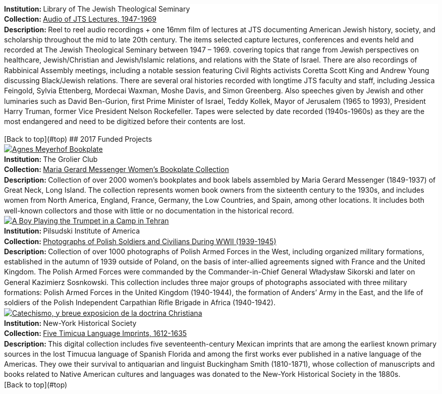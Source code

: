 <b>Institution: </b>Library of The Jewish Theological Seminary<br/><b>Collection: </b><a href="https://primo-tc-na01.hosted.exlibrisgroup.com/primo-explore/search?query=any,contains,metro%20audio&tab=default_tab&search_scope=digitool&vid=JTS&lang=en_US&offset=0">Audio of JTS Lectures, 1947-1969</a><br/><b>Description: </b>Reel to reel audio recordings + one 16mm film of lectures at JTS documenting American Jewish history, society, and scholarship throughout the mid to late 20th century. The items selected capture lectures, conferences and events held and recorded at The Jewish Theological Seminary between 1947 – 1969.  covering topics that range from Jewish perspectives on healthcare, Jewish/Christian and Jewish/Islamic relations, and relations with the State of Israel. There are also recordings of Rabbinical Assembly meetings, including a notable session featuring Civil Rights activists Coretta Scott King and Andrew Young discussing Black/Jewish relations. There are several oral histories recorded with longtime JTS faculty and staff, including Jessica Feingold, Sylvia Ettenberg, Mordecai Waxman, Moshe Davis, and Simon Greenberg. Also speeches given by Jewish and other luminaries such as David Ben-Gurion, first Prime Minister of Israel, Teddy Kollek, Mayor of Jerusalem (1965 to 1993), President Harry Truman, former Vice President Nelson Rockefeller.  Tapes were selected by date recorded (1940s-1960s) as they are the most endangered and need to be digitized before their contents are lost. <br/>
</div></div>
[Back to top](#top)

<a class="anchor" id="2017"/>
## 2017 Funded Projects

<div class="grant" id="obj1">
<div class="thumb"><a href="http://dcmny.org/islandora/object/gc%3Amgmbookplates"><img src="/assets/img/grants/obj1.gif" alt="Agnes Meyerhof Bookplate"></a></div>
<div class="info">
<b>Institution: </b>The Grolier Club<br/><b>Collection: </b><a href="http://dcmny.org/islandora/object/gc%3Amgmbookplates">Maria Gerard Messenger Women’s Bookplate Collection</a><br/><b>Description: </b>Collection of over 2000 women’s bookplates and book labels assembled by Maria Gerard Messenger (1849-1937) of Great Neck, Long Island. The collection represents women book owners from the sixteenth century to the 1930s, and includes women from North America, England, France, Germany, the Low Countries, and Spain, among other locations. It includes both well-known collectors and those with little or no documentation in the historical record.<br/>
</div>
</div>
<div class="grant" id="obj2">
<div class="thumb"><a href="http://dcmny.org/islandora/object/pilsudski%3Awwii"><img src="/assets/img/grants/obj2.gif" alt="A Boy Playing the Trumpet in a Camp in Tehran"></a></div>
<div class="info">
<b>Institution: </b>Pilsudski Institute of America<br/><b>Collection: </b><a href="http://dcmny.org/islandora/object/pilsudski%3Awwii">Photographs of Polish Soldiers and Civilians During WWII (1939-1945)</a><br/><b>Description: </b>Collection of over 1000 photographs of Polish Armed Forces in the West, including organized military formations, established in the autumn of 1939 outside of Poland, on the basis of inter-allied agreements signed with France and the United Kingdom. The Polish Armed Forces were commanded by the Commander-in-Chief General Władysław Sikorski and later on General Kazimierz Sosnkowski. This collection includes three major groups of photographs associated with three military formations: Polish Armed Forces in the United Kingdom (1940-1944), the formation of Anders’ Army in the East, and the life of soldiers of the Polish Independent Carpathian Rifle Brigade in Africa (1940-1942).<br/>
</div>
</div>
<div class="grant" id="obj7">
<div class="thumb"><a href="http://dcmny.org/islandora/object/nyhs%3Atimucua"><img src="/assets/img/grants/obj7.gif" alt="Catechismo, y breue exposicion de la doctrina Christiana"></a></div>
<div class="info">
<b>Institution: </b>New-York Historical Society<br/><b>Collection: </b><a href="http://dcmny.org/islandora/object/nyhs%3Atimucua">Five Timicua Language Imprints, 1612-1635</a><br/><b>Description: </b>This digital collection includes five seventeenth-century Mexican imprints that are among the earliest known primary sources in the lost Timucua language of Spanish Florida and among the first works ever published in a native language of the Americas. They owe their survival to antiquarian and linguist Buckingham Smith (1810-1871), whose collection of manuscripts and books related to Native American cultures and languages was donated to the New-York Historical Society in the 1880s.<br/>
</div>
</div>
[Back to top](#top)